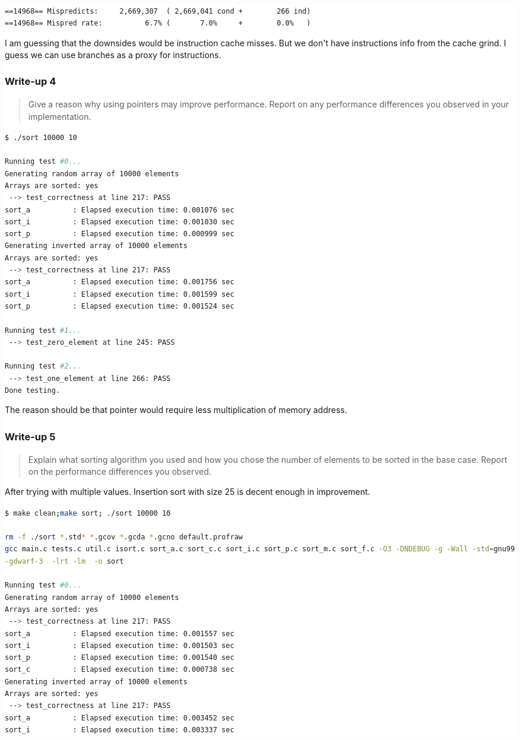 ```
==14968== Mispredicts:     2,669,307  ( 2,669,041 cond +        266 ind)
==14968== Mispred rate:          6.7% (       7.0%     +        0.0%   )
```

I am guessing that the downsides would be instruction cache misses. But we don't have instructions info from the cache grind. I guess we can use branches as a proxy for instructions.

### Write-up 4

> Give a reason why using pointers may improve performance. Report on any performance differences you observed in your implementation.

``` bash
$ ./sort 10000 10

Running test #0...
Generating random array of 10000 elements
Arrays are sorted: yes
 --> test_correctness at line 217: PASS
sort_a          : Elapsed execution time: 0.001076 sec
sort_i          : Elapsed execution time: 0.001030 sec
sort_p          : Elapsed execution time: 0.000999 sec
Generating inverted array of 10000 elements
Arrays are sorted: yes
 --> test_correctness at line 217: PASS
sort_a          : Elapsed execution time: 0.001756 sec
sort_i          : Elapsed execution time: 0.001599 sec
sort_p          : Elapsed execution time: 0.001524 sec

Running test #1...
 --> test_zero_element at line 245: PASS

Running test #2...
 --> test_one_element at line 266: PASS
Done testing.
```

The reason should be that pointer would require less multiplication of memory address.

### Write-up 5

> Explain what sorting algorithm you used and how you chose the number of elements to be sorted in the base case. Report on the performance differences you observed.

After trying with multiple values. Insertion sort with size 25 is decent enough in improvement. 

``` bash
$ make clean;make sort; ./sort 10000 10

rm -f ./sort *.std* *.gcov *.gcda *.gcno default.profraw
gcc main.c tests.c util.c isort.c sort_a.c sort_c.c sort_i.c sort_p.c sort_m.c sort_f.c -O3 -DNDEBUG -g -Wall -std=gnu99 -gdwarf-3  -lrt -lm  -o sort

Running test #0...
Generating random array of 10000 elements
Arrays are sorted: yes
 --> test_correctness at line 217: PASS
sort_a          : Elapsed execution time: 0.001557 sec
sort_i          : Elapsed execution time: 0.001503 sec
sort_p          : Elapsed execution time: 0.001540 sec
sort_c          : Elapsed execution time: 0.000738 sec
Generating inverted array of 10000 elements
Arrays are sorted: yes
 --> test_correctness at line 217: PASS
sort_a          : Elapsed execution time: 0.003452 sec
sort_i          : Elapsed execution time: 0.003337 sec
```